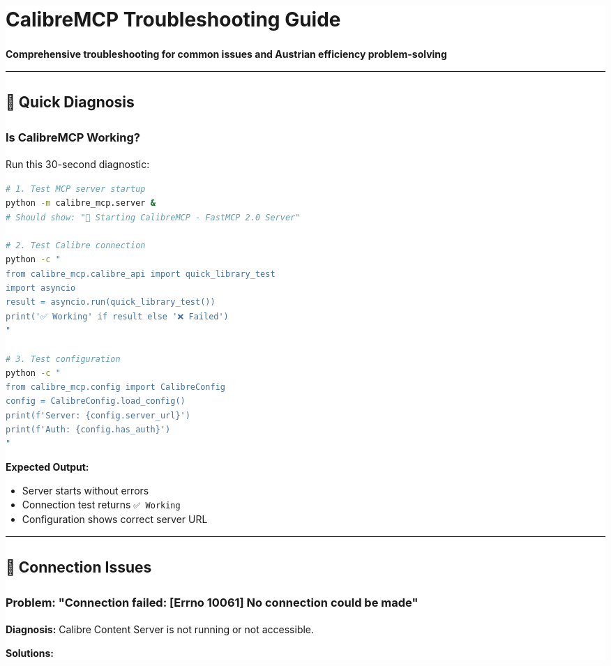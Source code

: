 # CalibreMCP Troubleshooting Guide

**Comprehensive troubleshooting for common issues and Austrian efficiency problem-solving**

---

## 🚨 Quick Diagnosis

### **Is CalibreMCP Working?**

Run this 30-second diagnostic:

```bash
# 1. Test MCP server startup
python -m calibre_mcp.server &
# Should show: "🚀 Starting CalibreMCP - FastMCP 2.0 Server"

# 2. Test Calibre connection
python -c "
from calibre_mcp.calibre_api import quick_library_test
import asyncio
result = asyncio.run(quick_library_test())
print('✅ Working' if result else '❌ Failed')
"

# 3. Test configuration
python -c "
from calibre_mcp.config import CalibreConfig
config = CalibreConfig.load_config()
print(f'Server: {config.server_url}')
print(f'Auth: {config.has_auth}')
"
```

**Expected Output:**

- Server starts without errors
- Connection test returns `✅ Working`
- Configuration shows correct server URL

---

## 🔧 Connection Issues

### **Problem: "Connection failed: [Errno 10061] No connection could be made"**

**Diagnosis:**
Calibre Content Server is not running or not accessible.

**Solutions:**
